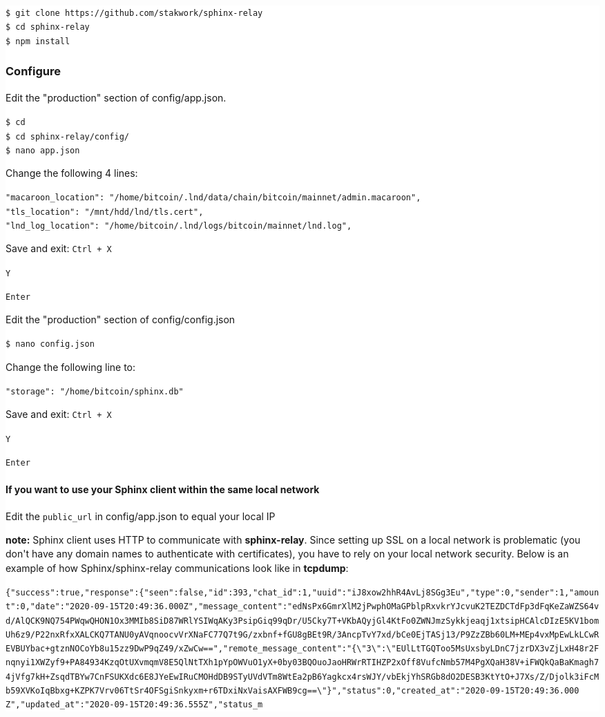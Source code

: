 ```sh
$ git clone https://github.com/stakwork/sphinx-relay
$ cd sphinx-relay
$ npm install
```

### Configure

Edit the "production" section of config/app.json.

```sh
$ cd
$ cd sphinx-relay/config/
$ nano app.json
```

Change the following 4 lines:

```
"macaroon_location": "/home/bitcoin/.lnd/data/chain/bitcoin/mainnet/admin.macaroon",
"tls_location": "/mnt/hdd/lnd/tls.cert",
"lnd_log_location": "/home/bitcoin/.lnd/logs/bitcoin/mainnet/lnd.log",
```

Save and exit:
`Ctrl + X`

`Y`

`Enter`

Edit the "production" section of config/config.json

```sh
$ nano config.json
```

Change the following line to:

```
"storage": "/home/bitcoin/sphinx.db"
```

Save and exit:
`Ctrl + X`

`Y`

`Enter`

#### If you want to use your Sphinx client within the same local network

Edit the `public_url` in config/app.json to equal your local IP

**note:** Sphinx client uses HTTP to communicate with **sphinx-relay**. Since setting up SSL on a local network is problematic (you don't have any domain names to authenticate with certificates), you have to rely on your local network security. Below is an example of how Sphinx/sphinx-relay communications look like in **tcpdump**:

```
{"success":true,"response":{"seen":false,"id":393,"chat_id":1,"uuid":"iJ8xow2hhR4AvLj8SGg3Eu","type":0,"sender":1,"amount":0,"date":"2020-09-15T20:49:36.000Z","message_content":"edNsPx6GmrXlM2jPwphOMaGPblpRxvkrYJcvuK2TEZDCTdFp3dFqKeZaWZS64vd/AlQCK9NQ754PWqwQHON1Ox3MMIb8SiD87WRlYSIWqAKy3PsipGiq99qDr/U5Cky7T+VKbAQyjGl4KtFo0ZWNJmzSykkjeaqj1xtsipHCAlcDIzE5KV1bomUh6z9/P22nxRfxXALCKQ7TANU0yAVqnoocvVrXNaFC77Q7t9G/zxbnf+fGU8gBEt9R/3AncpTvY7xd/bCe0EjTASj13/P9ZzZBb60LM+MEp4vxMpEwLkLCwREVBUYbac+gtznNOCoYb8u15zz9DwP9qZ49/xZwCw==","remote_message_content":"{\"3\":\"EUlLtTGQToo5MsUxsbyLDnC7jzrDX3vZjLxH48r2Fnqnyi1XWZyf9+PA84934KzqOtUXvmqmV8E5QlNtTXh1pYpOWVuO1yX+0by03BQOuoJaoHRWrRTIHZP2xOff8VufcNmb57M4PgXQaH38V+iFWQkQaBaKmagh74jVfg7kH+ZsqdTBYw7CnFSUKXdc6E8JYeEwIRuCMOHdDB9STyUVdVTm8WtEa2pB6Yagkcx4rsWJY/vbEkjYhSRGb8dO2DESB3KtYtO+J7Xs/Z/Djolk3iFcMb59XVKoIqBbxg+KZPK7Vrv06TtSr4OFSgiSnkyxm+r6TDxiNxVaisAXFWB9cg==\"}","status":0,"created_at":"2020-09-15T20:49:36.000Z","updated_at":"2020-09-15T20:49:36.555Z","status_m
```
